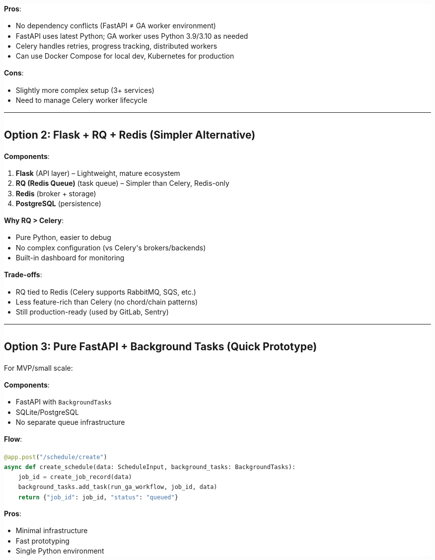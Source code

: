 **Pros**:
- No dependency conflicts (FastAPI ≠ GA worker environment)
- FastAPI uses latest Python; GA worker uses Python 3.9/3.10 as needed
- Celery handles retries, progress tracking, distributed workers
- Can use Docker Compose for local dev, Kubernetes for production

**Cons**:
- Slightly more complex setup (3+ services)
- Need to manage Celery worker lifecycle

---

## Option 2: **Flask + RQ + Redis** (Simpler Alternative)

**Components**:
1. **Flask** (API layer) – Lightweight, mature ecosystem
2. **RQ (Redis Queue)** (task queue) – Simpler than Celery, Redis-only
3. **Redis** (broker + storage)
4. **PostgreSQL** (persistence)

**Why RQ > Celery**:
- Pure Python, easier to debug
- No complex configuration (vs Celery's brokers/backends)
- Built-in dashboard for monitoring

**Trade-offs**:
- RQ tied to Redis (Celery supports RabbitMQ, SQS, etc.)
- Less feature-rich than Celery (no chord/chain patterns)
- Still production-ready (used by GitLab, Sentry)

---

## Option 3: **Pure FastAPI + Background Tasks** (Quick Prototype)

For MVP/small scale:

**Components**:
- FastAPI with `BackgroundTasks`
- SQLite/PostgreSQL
- No separate queue infrastructure

**Flow**:
```python
@app.post("/schedule/create")
async def create_schedule(data: ScheduleInput, background_tasks: BackgroundTasks):
    job_id = create_job_record(data)
    background_tasks.add_task(run_ga_workflow, job_id, data)
    return {"job_id": job_id, "status": "queued"}
```

**Pros**:
- Minimal infrastructure
- Fast prototyping
- Single Python environment

